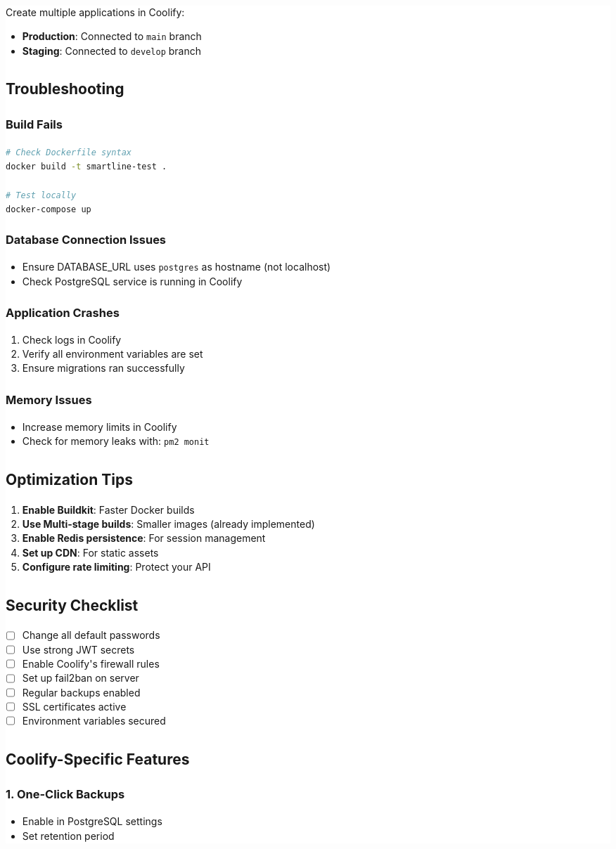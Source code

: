 Create multiple applications in Coolify:
- **Production**: Connected to `main` branch
- **Staging**: Connected to `develop` branch

## Troubleshooting

### Build Fails
```bash
# Check Dockerfile syntax
docker build -t smartline-test .

# Test locally
docker-compose up
```

### Database Connection Issues
- Ensure DATABASE_URL uses `postgres` as hostname (not localhost)
- Check PostgreSQL service is running in Coolify

### Application Crashes
1. Check logs in Coolify
2. Verify all environment variables are set
3. Ensure migrations ran successfully

### Memory Issues
- Increase memory limits in Coolify
- Check for memory leaks with: `pm2 monit`

## Optimization Tips

1. **Enable Buildkit**: Faster Docker builds
2. **Use Multi-stage builds**: Smaller images (already implemented)
3. **Enable Redis persistence**: For session management
4. **Set up CDN**: For static assets
5. **Configure rate limiting**: Protect your API

## Security Checklist

- [ ] Change all default passwords
- [ ] Use strong JWT secrets
- [ ] Enable Coolify's firewall rules
- [ ] Set up fail2ban on server
- [ ] Regular backups enabled
- [ ] SSL certificates active
- [ ] Environment variables secured

## Coolify-Specific Features

### 1. One-Click Backups
- Enable in PostgreSQL settings
- Set retention period
